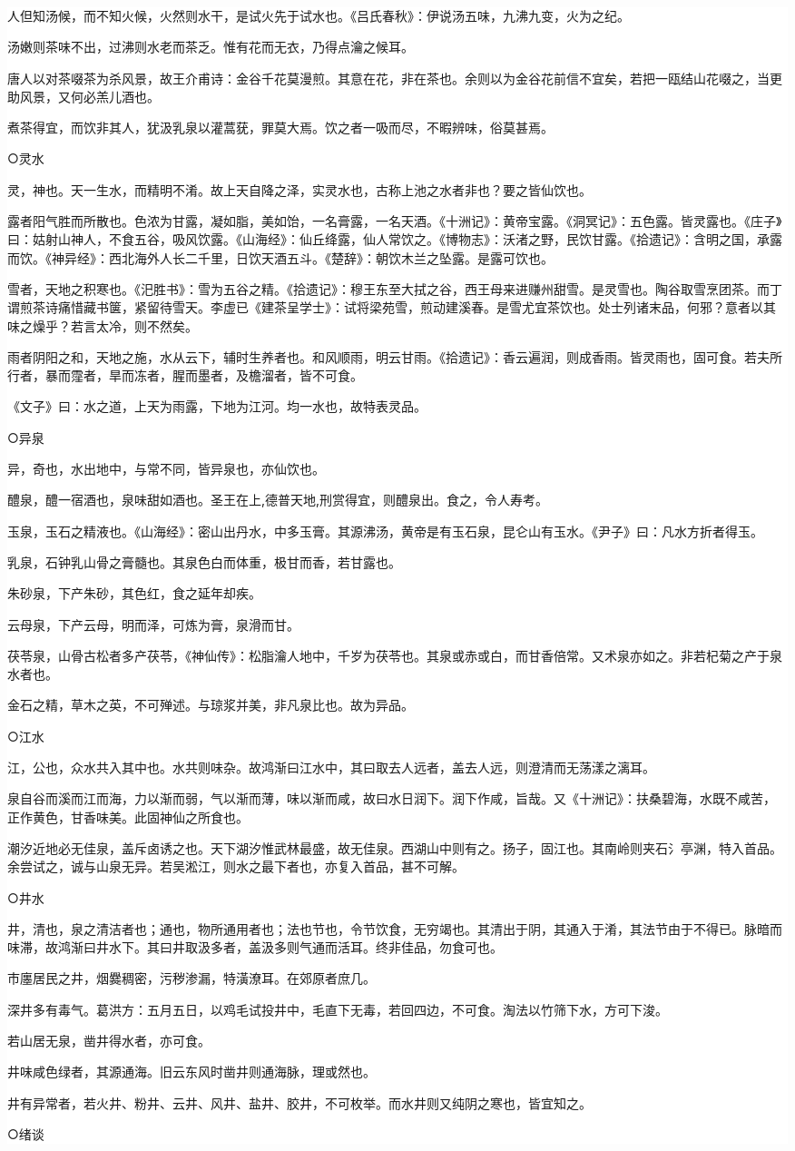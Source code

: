 人但知汤候，而不知火候，火然则水干，是试火先于试水也。《吕氏春秋》：伊说汤五味，九沸九变，火为之纪。  

汤嫩则茶味不出，过沸则水老而茶乏。惟有花而无衣，乃得点瀹之候耳。  

唐人以对茶啜茶为杀风景，故王介甫诗：金谷千花莫漫煎。其意在花，非在茶也。余则以为金谷花前信不宜矣，若把一瓯结山花啜之，当更助风景，又何必羔儿酒也。  

煮茶得宜，而饮非其人，犹汲乳泉以灌蒿莸，罪莫大焉。饮之者一吸而尽，不暇辨味，俗莫甚焉。  

○灵水  

灵，神也。天一生水，而精明不淆。故上天自降之泽，实灵水也，古称上池之水者非也？要之皆仙饮也。  

露者阳气胜而所散也。色浓为甘露，凝如脂，美如饴，一名膏露，一名天酒。《十洲记》：黄帝宝露。《洞冥记》：五色露。皆灵露也。《庄子》曰：姑射山神人，不食五谷，吸风饮露。《山海经》：仙丘绛露，仙人常饮之。《博物志》：沃渚之野，民饮甘露。《拾遗记》：含明之国，承露而饮。《神异经》：西北海外人长二千里，日饮天酒五斗。《楚辞》：朝饮木兰之坠露。是露可饮也。  

雪者，天地之积寒也。《汜胜书》：雪为五谷之精。《拾遗记》：穆王东至大拭之谷，西王母来进赚州甜雪。是灵雪也。陶谷取雪烹团茶。而丁谓煎茶诗痛惜藏书箧，紧留待雪天。李虚已《建茶呈学士》：试将梁苑雪，煎动建溪春。是雪尤宜茶饮也。处士列诸末品，何邪？意者以其味之燥乎？若言太冷，则不然矣。  

雨者阴阳之和，天地之施，水从云下，辅时生养者也。和风顺雨，明云甘雨。《拾遗记》：香云遍润，则成香雨。皆灵雨也，固可食。若夫所行者，暴而霪者，旱而冻者，腥而墨者，及檐溜者，皆不可食。  

《文子》曰：水之道，上天为雨露，下地为江河。均一水也，故特表灵品。  

○异泉  

异，奇也，水出地中，与常不同，皆异泉也，亦仙饮也。  

醴泉，醴一宿酒也，泉味甜如酒也。圣王在上,德普天地,刑赏得宜，则醴泉出。食之，令人寿考。  

玉泉，玉石之精液也。《山海经》：密山出丹水，中多玉膏。其源沸汤，黄帝是有玉石泉，昆仑山有玉水。《尹子》曰：凡水方折者得玉。  

乳泉，石钟乳山骨之膏髓也。其泉色白而体重，极甘而香，若甘露也。  

朱砂泉，下产朱砂，其色红，食之延年却疾。  

云母泉，下产云母，明而泽，可炼为膏，泉滑而甘。  

茯苓泉，山骨古松者多产茯苓，《神仙传》：松脂瀹人地中，千岁为茯苓也。其泉或赤或白，而甘香倍常。又术泉亦如之。非若杞菊之产于泉水者也。  

金石之精，草木之英，不可殚述。与琼浆并美，非凡泉比也。故为异品。  

○江水  

江，公也，众水共入其中也。水共则味杂。故鸿渐曰江水中，其曰取去人远者，盖去人远，则澄清而无荡漾之漓耳。  

泉自谷而溪而江而海，力以渐而弱，气以渐而薄，味以渐而咸，故曰水日润下。润下作咸，旨哉。又《十洲记》：扶桑碧海，水既不咸苦，正作黄色，甘香味美。此固神仙之所食也。  

潮汐近地必无佳泉，盖斥卤诱之也。天下湖汐惟武林最盛，故无佳泉。西湖山中则有之。扬子，固江也。其南岭则夹石氵亭渊，特入首品。余尝试之，诚与山泉无异。若吴淞江，则水之最下者也，亦复入首品，甚不可解。  

○井水  

井，清也，泉之清洁者也；通也，物所通用者也；法也节也，令节饮食，无穷竭也。其清出于阴，其通入于淆，其法节由于不得已。脉暗而味滞，故鸿渐曰井水下。其曰井取汲多者，盖汲多则气通而活耳。终非佳品，勿食可也。  

市廛居民之井，烟爨稠密，污秽渗漏，特潢潦耳。在郊原者庶几。  

深井多有毒气。葛洪方：五月五日，以鸡毛试投井中，毛直下无毒，若回四边，不可食。淘法以竹筛下水，方可下浚。  

若山居无泉，凿井得水者，亦可食。  

井味咸色绿者，其源通海。旧云东风时凿井则通海脉，理或然也。  

井有异常者，若火井、粉井、云井、风井、盐井、胶井，不可枚举。而水井则又纯阴之寒也，皆宜知之。  

○绪谈  
